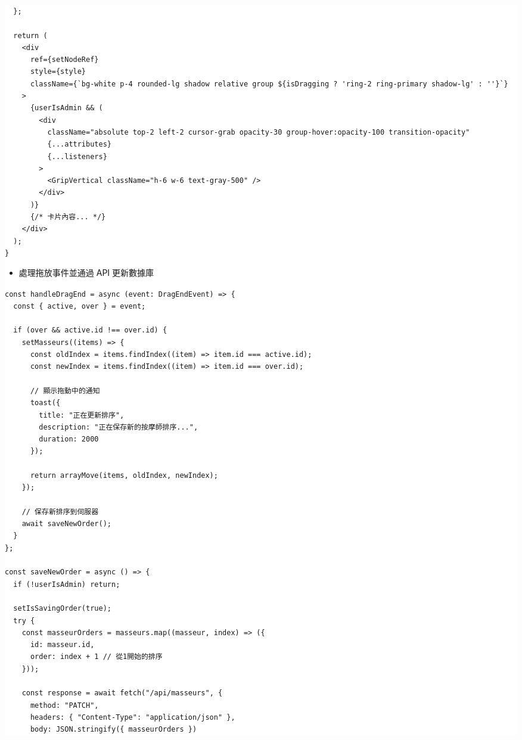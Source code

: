    ```tsx
     };

     return (
       <div
         ref={setNodeRef}
         style={style}
         className={`bg-white p-4 rounded-lg shadow relative group ${isDragging ? 'ring-2 ring-primary shadow-lg' : ''}`}
       >
         {userIsAdmin && (
           <div 
             className="absolute top-2 left-2 cursor-grab opacity-30 group-hover:opacity-100 transition-opacity"
             {...attributes}
             {...listeners}
           >
             <GripVertical className="h-6 w-6 text-gray-500" />
           </div>
         )}
         {/* 卡片內容... */}
       </div>
     );
   }
   ```
   - 處理拖放事件並通過 API 更新數據庫
   ```tsx
   const handleDragEnd = async (event: DragEndEvent) => {
     const { active, over } = event;
     
     if (over && active.id !== over.id) {
       setMasseurs((items) => {
         const oldIndex = items.findIndex((item) => item.id === active.id);
         const newIndex = items.findIndex((item) => item.id === over.id);
         
         // 顯示拖動中的通知
         toast({
           title: "正在更新排序",
           description: "正在保存新的按摩師排序...",
           duration: 2000
         });
         
         return arrayMove(items, oldIndex, newIndex);
       });
       
       // 保存新排序到伺服器
       await saveNewOrder();
     }
   };
   
   const saveNewOrder = async () => {
     if (!userIsAdmin) return;
     
     setIsSavingOrder(true);
     try {
       const masseurOrders = masseurs.map((masseur, index) => ({
         id: masseur.id,
         order: index + 1 // 從1開始的排序
       }));
       
       const response = await fetch("/api/masseurs", {
         method: "PATCH",
         headers: { "Content-Type": "application/json" },
         body: JSON.stringify({ masseurOrders })
   ```